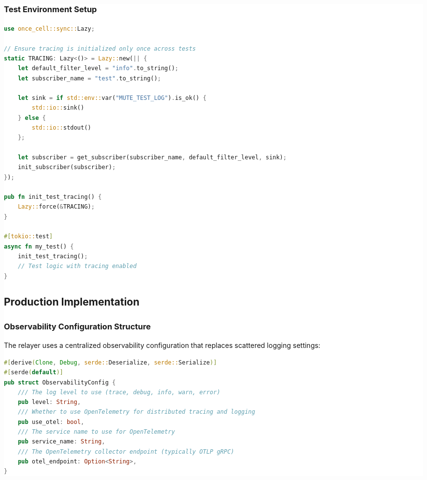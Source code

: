 ### Test Environment Setup

```rust
use once_cell::sync::Lazy;

// Ensure tracing is initialized only once across tests
static TRACING: Lazy<()> = Lazy::new(|| {
    let default_filter_level = "info".to_string();
    let subscriber_name = "test".to_string();

    let sink = if std::env::var("MUTE_TEST_LOG").is_ok() {
        std::io::sink()
    } else {
        std::io::stdout()
    };

    let subscriber = get_subscriber(subscriber_name, default_filter_level, sink);
    init_subscriber(subscriber);
});

pub fn init_test_tracing() {
    Lazy::force(&TRACING);
}

#[tokio::test]
async fn my_test() {
    init_test_tracing();
    // Test logic with tracing enabled
}
```

## Production Implementation

### Observability Configuration Structure

The relayer uses a centralized observability configuration that replaces scattered logging settings:

```rust
#[derive(Clone, Debug, serde::Deserialize, serde::Serialize)]
#[serde(default)]
pub struct ObservabilityConfig {
    /// The log level to use (trace, debug, info, warn, error)
    pub level: String,
    /// Whether to use OpenTelemetry for distributed tracing and logging
    pub use_otel: bool,
    /// The service name to use for OpenTelemetry
    pub service_name: String,
    /// The OpenTelemetry collector endpoint (typically OTLP gRPC)
    pub otel_endpoint: Option<String>,
}
```
